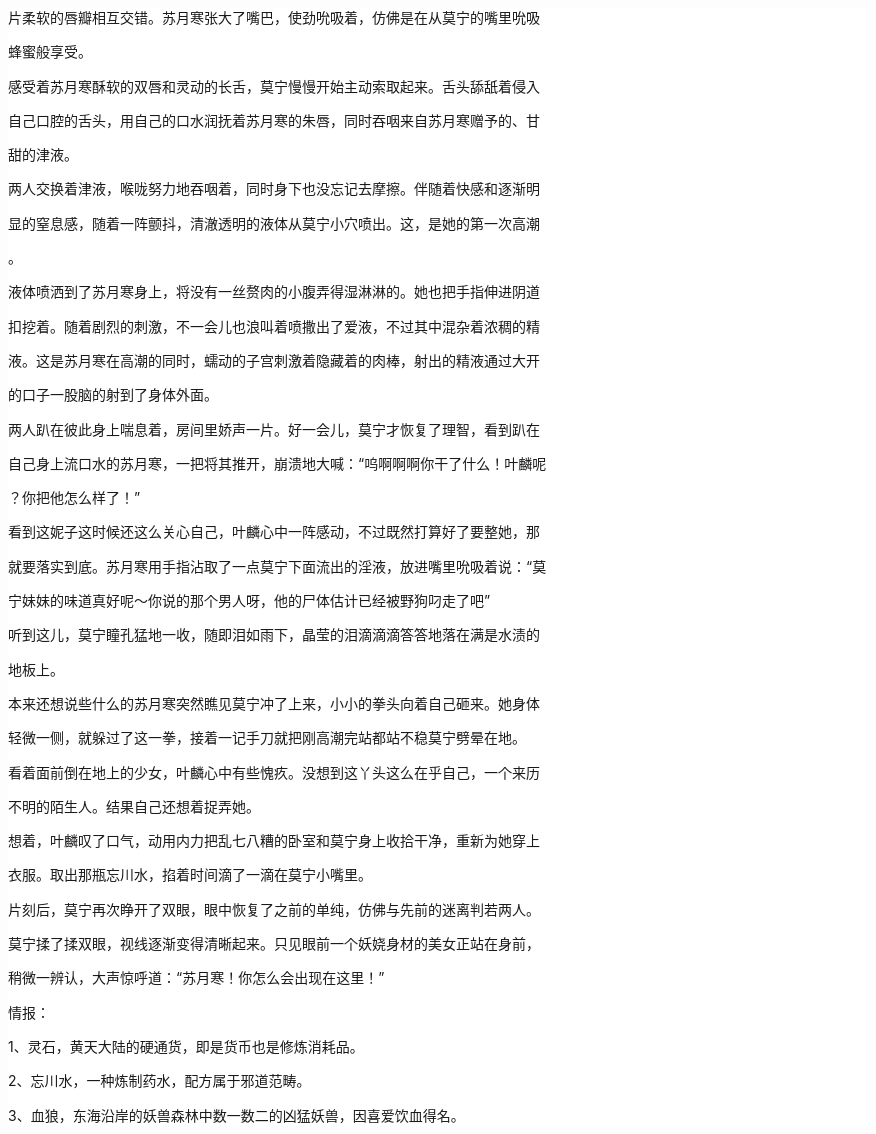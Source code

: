 片柔软的唇瓣相互交错。苏月寒张大了嘴巴，使劲吮吸着，仿佛是在从莫宁的嘴里吮吸

蜂蜜般享受。

感受着苏月寒酥软的双唇和灵动的长舌，莫宁慢慢开始主动索取起来。舌头舔舐着侵入

自己口腔的舌头，用自己的口水润抚着苏月寒的朱唇，同时吞咽来自苏月寒赠予的、甘

甜的津液。

两人交换着津液，喉咙努力地吞咽着，同时身下也没忘记去摩擦。伴随着快感和逐渐明

显的窒息感，随着一阵颤抖，清澈透明的液体从莫宁小穴喷出。这，是她的第一次高潮

。

液体喷洒到了苏月寒身上，将没有一丝赘肉的小腹弄得湿淋淋的。她也把手指伸进阴道

扣挖着。随着剧烈的刺激，不一会儿也浪叫着喷撒出了爱液，不过其中混杂着浓稠的精

液。这是苏月寒在高潮的同时，蠕动的子宫刺激着隐藏着的肉棒，射出的精液通过大开

的口子一股脑的射到了身体外面。

两人趴在彼此身上喘息着，房间里娇声一片。好一会儿，莫宁才恢复了理智，看到趴在

自己身上流口水的苏月寒，一把将其推开，崩溃地大喊：“呜啊啊啊你干了什么！叶麟呢

？你把他怎么样了！”

看到这妮子这时候还这么关心自己，叶麟心中一阵感动，不过既然打算好了要整她，那

就要落实到底。苏月寒用手指沾取了一点莫宁下面流出的淫液，放进嘴里吮吸着说：“莫

宁妹妹的味道真好呢～你说的那个男人呀，他的尸体估计已经被野狗叼走了吧”

听到这儿，莫宁瞳孔猛地一收，随即泪如雨下，晶莹的泪滴滴滴答答地落在满是水渍的

地板上。

本来还想说些什么的苏月寒突然瞧见莫宁冲了上来，小小的拳头向着自己砸来。她身体

轻微一侧，就躲过了这一拳，接着一记手刀就把刚高潮完站都站不稳莫宁劈晕在地。

看着面前倒在地上的少女，叶麟心中有些愧疚。没想到这丫头这么在乎自己，一个来历

不明的陌生人。结果自己还想着捉弄她。

想着，叶麟叹了口气，动用内力把乱七八糟的卧室和莫宁身上收拾干净，重新为她穿上

衣服。取出那瓶忘川水，掐着时间滴了一滴在莫宁小嘴里。

片刻后，莫宁再次睁开了双眼，眼中恢复了之前的单纯，仿佛与先前的迷离判若两人。

莫宁揉了揉双眼，视线逐渐变得清晰起来。只见眼前一个妖娆身材的美女正站在身前，

稍微一辨认，大声惊呼道：“苏月寒！你怎么会出现在这里！”

情报：

1、灵石，黄天大陆的硬通货，即是货币也是修炼消耗品。

2、忘川水，一种炼制药水，配方属于邪道范畴。

3、血狼，东海沿岸的妖兽森林中数一数二的凶猛妖兽，因喜爱饮血得名。
